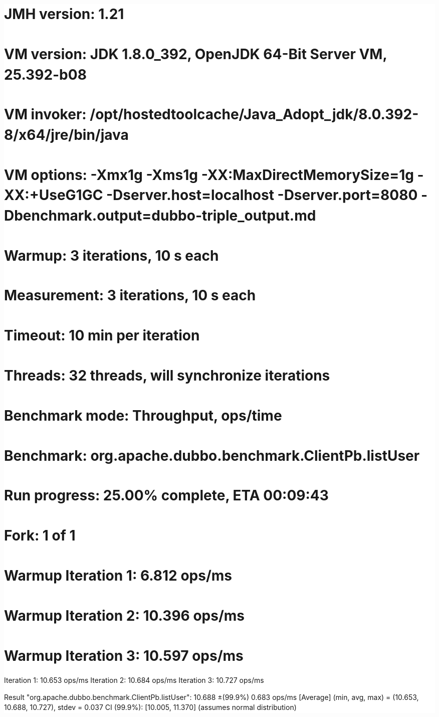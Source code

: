 
# JMH version: 1.21
# VM version: JDK 1.8.0_392, OpenJDK 64-Bit Server VM, 25.392-b08
# VM invoker: /opt/hostedtoolcache/Java_Adopt_jdk/8.0.392-8/x64/jre/bin/java
# VM options: -Xmx1g -Xms1g -XX:MaxDirectMemorySize=1g -XX:+UseG1GC -Dserver.host=localhost -Dserver.port=8080 -Dbenchmark.output=dubbo-triple_output.md
# Warmup: 3 iterations, 10 s each
# Measurement: 3 iterations, 10 s each
# Timeout: 10 min per iteration
# Threads: 32 threads, will synchronize iterations
# Benchmark mode: Throughput, ops/time
# Benchmark: org.apache.dubbo.benchmark.ClientPb.listUser

# Run progress: 25.00% complete, ETA 00:09:43
# Fork: 1 of 1
# Warmup Iteration   1: 6.812 ops/ms
# Warmup Iteration   2: 10.396 ops/ms
# Warmup Iteration   3: 10.597 ops/ms
Iteration   1: 10.653 ops/ms
Iteration   2: 10.684 ops/ms
Iteration   3: 10.727 ops/ms


Result "org.apache.dubbo.benchmark.ClientPb.listUser":
  10.688 ±(99.9%) 0.683 ops/ms [Average]
  (min, avg, max) = (10.653, 10.688, 10.727), stdev = 0.037
  CI (99.9%): [10.005, 11.370] (assumes normal distribution)
